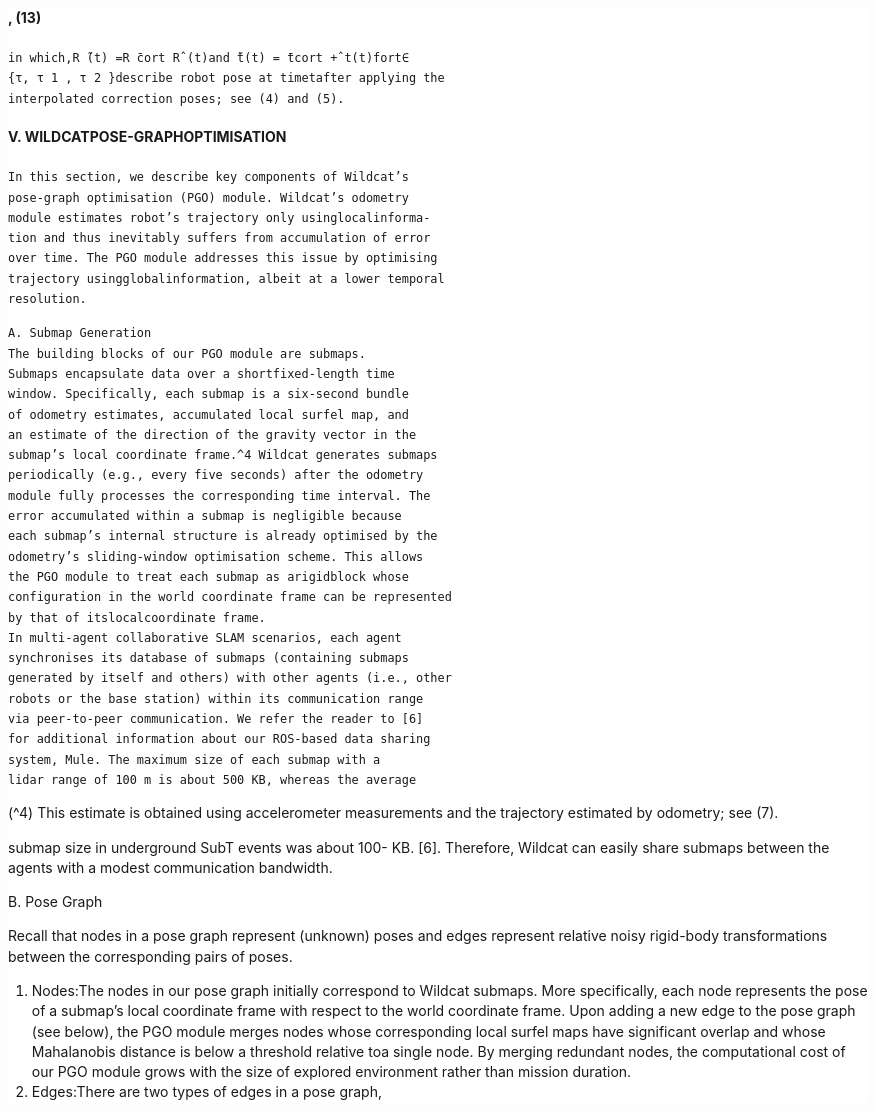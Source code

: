 #### , (13)

```
in which,R ̃(t) =R ̄cort Rˆ(t)and ̃t(t) = ̄tcort +ˆt(t)fort∈
{τ, τ 1 , τ 2 }describe robot pose at timetafter applying the
interpolated correction poses; see (4) and (5).
```
#### V. WILDCATPOSE-GRAPHOPTIMISATION

```
In this section, we describe key components of Wildcat’s
pose-graph optimisation (PGO) module. Wildcat’s odometry
module estimates robot’s trajectory only usinglocalinforma-
tion and thus inevitably suffers from accumulation of error
over time. The PGO module addresses this issue by optimising
trajectory usingglobalinformation, albeit at a lower temporal
resolution.
```
```
A. Submap Generation
The building blocks of our PGO module are submaps.
Submaps encapsulate data over a shortfixed-length time
window. Specifically, each submap is a six-second bundle
of odometry estimates, accumulated local surfel map, and
an estimate of the direction of the gravity vector in the
submap’s local coordinate frame.^4 Wildcat generates submaps
periodically (e.g., every five seconds) after the odometry
module fully processes the corresponding time interval. The
error accumulated within a submap is negligible because
each submap’s internal structure is already optimised by the
odometry’s sliding-window optimisation scheme. This allows
the PGO module to treat each submap as arigidblock whose
configuration in the world coordinate frame can be represented
by that of itslocalcoordinate frame.
In multi-agent collaborative SLAM scenarios, each agent
synchronises its database of submaps (containing submaps
generated by itself and others) with other agents (i.e., other
robots or the base station) within its communication range
via peer-to-peer communication. We refer the reader to [6]
for additional information about our ROS-based data sharing
system, Mule. The maximum size of each submap with a
lidar range of 100 m is about 500 KB, whereas the average
```
(^4) This estimate is obtained using accelerometer measurements and the
trajectory estimated by odometry; see (7).


submap size in underground SubT events was about 100-
KB. [6]. Therefore, Wildcat can easily share submaps between
the agents with a modest communication bandwidth.

B. Pose Graph

Recall that nodes in a pose graph represent (unknown) poses
and edges represent relative noisy rigid-body transformations
between the corresponding pairs of poses.
1) Nodes:The nodes in our pose graph initially correspond
to Wildcat submaps. More specifically, each node represents
the pose of a submap’s local coordinate frame with respect to
the world coordinate frame. Upon adding a new edge to the
pose graph (see below), the PGO module merges nodes whose
corresponding local surfel maps have significant overlap and
whose Mahalanobis distance is below a threshold relative toa
single node. By merging redundant nodes, the computational
cost of our PGO module grows with the size of explored
environment rather than mission duration.
2) Edges:There are two types of edges in a pose graph,